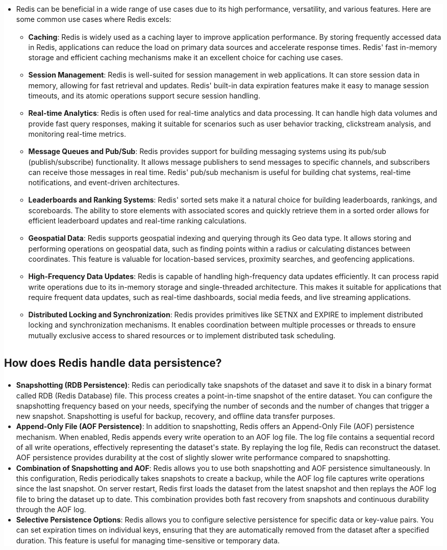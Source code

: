 - Redis can be beneficial in a wide range of use cases due to its high performance, versatility, and various features. Here are some common use cases where Redis excels:
    - **Caching**: Redis is widely used as a caching layer to improve application performance. By storing frequently accessed data in Redis, applications can reduce the load on primary data sources and accelerate response times. Redis' fast in-memory storage and efficient caching mechanisms make it an excellent choice for caching use cases.

    - **Session Management**: Redis is well-suited for session management in web applications. It can store session data in memory, allowing for fast retrieval and updates. Redis' built-in data expiration features make it easy to manage session timeouts, and its atomic operations support secure session handling.

    - **Real-time Analytics**: Redis is often used for real-time analytics and data processing. It can handle high data volumes and provide fast query responses, making it suitable for scenarios such as user behavior tracking, clickstream analysis, and monitoring real-time metrics.

    - **Message Queues and Pub/Sub**: Redis provides support for building messaging systems using its pub/sub (publish/subscribe) functionality. It allows message publishers to send messages to specific channels, and subscribers can receive those messages in real time. Redis' pub/sub mechanism is useful for building chat systems, real-time notifications, and event-driven architectures.

    - **Leaderboards and Ranking Systems**: Redis' sorted sets make it a natural choice for building leaderboards, rankings, and scoreboards. The ability to store elements with associated scores and quickly retrieve them in a sorted order allows for efficient leaderboard updates and real-time ranking calculations.

    - **Geospatial Data**: Redis supports geospatial indexing and querying through its Geo data type. It allows storing and performing operations on geospatial data, such as finding points within a radius or calculating distances between coordinates. This feature is valuable for location-based services, proximity searches, and geofencing applications.

    - **High-Frequency Data Updates**: Redis is capable of handling high-frequency data updates efficiently. It can process rapid write operations due to its in-memory storage and single-threaded architecture. This makes it suitable for applications that require frequent data updates, such as real-time dashboards, social media feeds, and live streaming applications.

    - **Distributed Locking and Synchronization**: Redis provides primitives like SETNX and EXPIRE to implement distributed locking and synchronization mechanisms. It enables coordination between multiple processes or threads to ensure mutually exclusive access to shared resources or to implement distributed task scheduling.




## How does Redis handle data persistence?

- **Snapshotting (RDB Persistence)**: Redis can periodically take snapshots of the dataset and save it to disk in a binary format called RDB (Redis Database) file. This process creates a point-in-time snapshot of the entire dataset. You can configure the snapshotting frequency based on your needs, specifying the number of seconds and the number of changes that trigger a new snapshot. Snapshotting is useful for backup, recovery, and offline data transfer purposes.
- **Append-Only File (AOF Persistence)**: In addition to snapshotting, Redis offers an Append-Only File (AOF) persistence mechanism. When enabled, Redis appends every write operation to an AOF log file. The log file contains a sequential record of all write operations, effectively representing the dataset's state. By replaying the log file, Redis can reconstruct the dataset. AOF persistence provides durability at the cost of slightly slower write performance compared to snapshotting.
- **Combination of Snapshotting and AOF**: Redis allows you to use both snapshotting and AOF persistence simultaneously. In this configuration, Redis periodically takes snapshots to create a backup, while the AOF log file captures write operations since the last snapshot. On server restart, Redis first loads the dataset from the latest snapshot and then replays the AOF log file to bring the dataset up to date. This combination provides both fast recovery from snapshots and continuous durability through the AOF log.
- **Selective Persistence Options**: Redis allows you to configure selective persistence for specific data or key-value pairs. You can set expiration times on individual keys, ensuring that they are automatically removed from the dataset after a specified duration. This feature is useful for managing time-sensitive or temporary data.